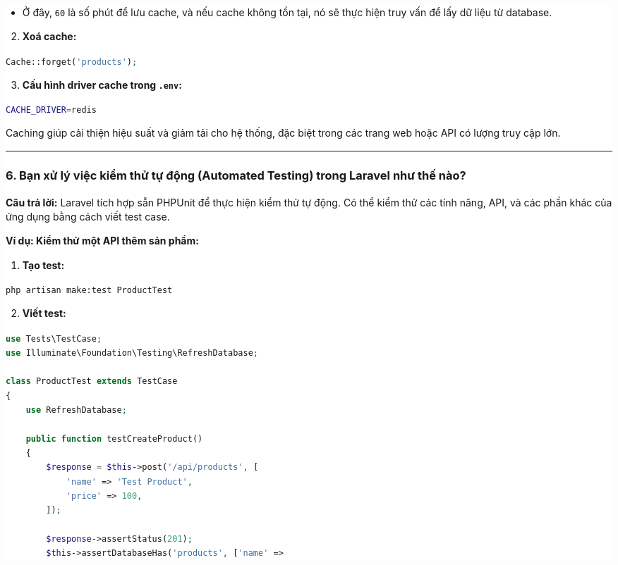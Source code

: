 - Ở đây, `60` là số phút để lưu cache, và nếu cache không tồn tại, nó sẽ thực hiện truy vấn để lấy dữ liệu từ database.

2. **Xoá cache:**

```php
Cache::forget('products');
```

3. **Cấu hình driver cache trong `.env`:**

```bash
CACHE_DRIVER=redis
```

Caching giúp cải thiện hiệu suất và giảm tải cho hệ thống, đặc biệt trong các trang web hoặc API có lượng truy cập lớn.

---

### 6. **Bạn xử lý việc kiểm thử tự động (Automated Testing) trong Laravel như thế nào?**

**Câu trả lời:**
Laravel tích hợp sẵn PHPUnit để thực hiện kiểm thử tự động. Có thể kiểm thử các tính năng, API, và các phần khác của ứng dụng bằng cách viết test case.

**Ví dụ: Kiểm thử một API thêm sản phẩm:**

1. **Tạo test:**

```bash
php artisan make:test ProductTest
```

2. **Viết test:**

```php
use Tests\TestCase;
use Illuminate\Foundation\Testing\RefreshDatabase;

class ProductTest extends TestCase
{
    use RefreshDatabase;

    public function testCreateProduct()
    {
        $response = $this->post('/api/products', [
            'name' => 'Test Product',
            'price' => 100,
        ]);

        $response->assertStatus(201);
        $this->assertDatabaseHas('products', ['name' =>

